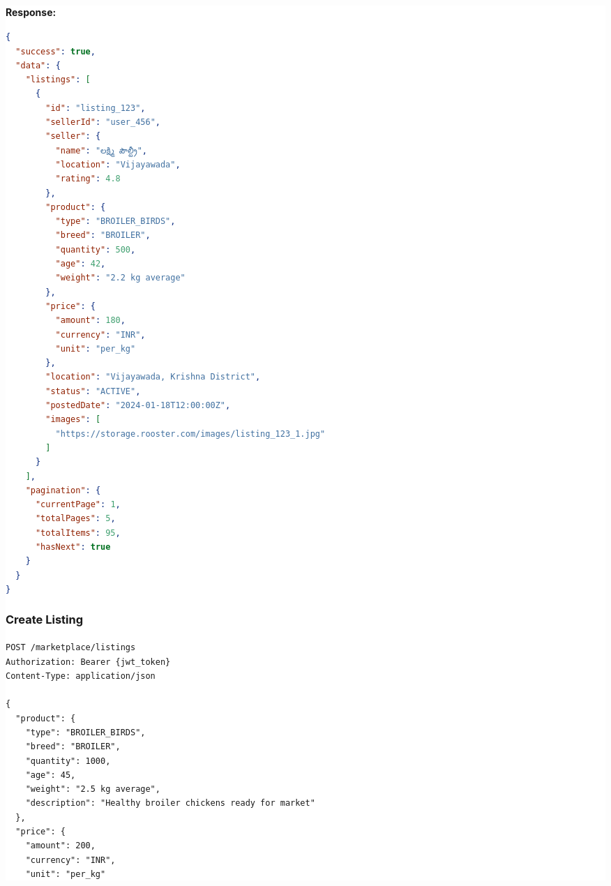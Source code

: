 **Response:**

```json
{
  "success": true,
  "data": {
    "listings": [
      {
        "id": "listing_123",
        "sellerId": "user_456",
        "seller": {
          "name": "లక్ష్మి పౌల్ట్రీ",
          "location": "Vijayawada",
          "rating": 4.8
        },
        "product": {
          "type": "BROILER_BIRDS",
          "breed": "BROILER",
          "quantity": 500,
          "age": 42,
          "weight": "2.2 kg average"
        },
        "price": {
          "amount": 180,
          "currency": "INR",
          "unit": "per_kg"
        },
        "location": "Vijayawada, Krishna District",
        "status": "ACTIVE",
        "postedDate": "2024-01-18T12:00:00Z",
        "images": [
          "https://storage.rooster.com/images/listing_123_1.jpg"
        ]
      }
    ],
    "pagination": {
      "currentPage": 1,
      "totalPages": 5,
      "totalItems": 95,
      "hasNext": true
    }
  }
}
```

### **Create Listing**

```http
POST /marketplace/listings
Authorization: Bearer {jwt_token}
Content-Type: application/json

{
  "product": {
    "type": "BROILER_BIRDS",
    "breed": "BROILER",
    "quantity": 1000,
    "age": 45,
    "weight": "2.5 kg average",
    "description": "Healthy broiler chickens ready for market"
  },
  "price": {
    "amount": 200,
    "currency": "INR",
    "unit": "per_kg"
```